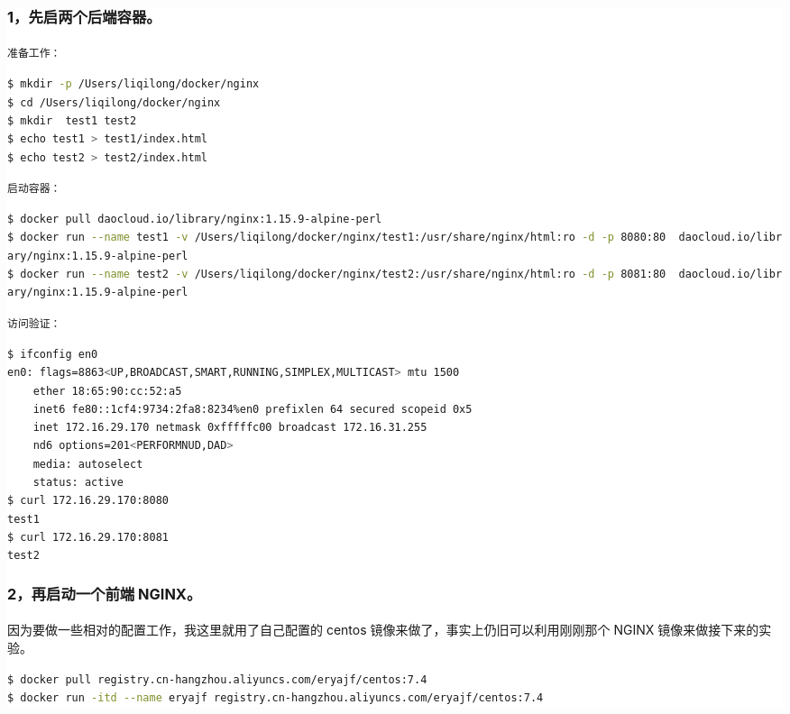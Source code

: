 

### 1，先启两个后端容器。



`准备工作：`



```sh
$ mkdir -p /Users/liqilong/docker/nginx
$ cd /Users/liqilong/docker/nginx
$ mkdir  test1 test2
$ echo test1 > test1/index.html
$ echo test2 > test2/index.html
```



`启动容器：`



```sh
$ docker pull daocloud.io/library/nginx:1.15.9-alpine-perl
$ docker run --name test1 -v /Users/liqilong/docker/nginx/test1:/usr/share/nginx/html:ro -d -p 8080:80  daocloud.io/library/nginx:1.15.9-alpine-perl
$ docker run --name test2 -v /Users/liqilong/docker/nginx/test2:/usr/share/nginx/html:ro -d -p 8081:80  daocloud.io/library/nginx:1.15.9-alpine-perl
```



`访问验证：`



```sh
$ ifconfig en0
en0: flags=8863<UP,BROADCAST,SMART,RUNNING,SIMPLEX,MULTICAST> mtu 1500
    ether 18:65:90:cc:52:a5
    inet6 fe80::1cf4:9734:2fa8:8234%en0 prefixlen 64 secured scopeid 0x5
    inet 172.16.29.170 netmask 0xfffffc00 broadcast 172.16.31.255
    nd6 options=201<PERFORMNUD,DAD>
    media: autoselect
    status: active
$ curl 172.16.29.170:8080
test1
$ curl 172.16.29.170:8081
test2
```



### 2，再启动一个前端 NGINX。



因为要做一些相对的配置工作，我这里就用了自己配置的 centos 镜像来做了，事实上仍旧可以利用刚刚那个 NGINX 镜像来做接下来的实验。



```sh
$ docker pull registry.cn-hangzhou.aliyuncs.com/eryajf/centos:7.4
$ docker run -itd --name eryajf registry.cn-hangzhou.aliyuncs.com/eryajf/centos:7.4
```
